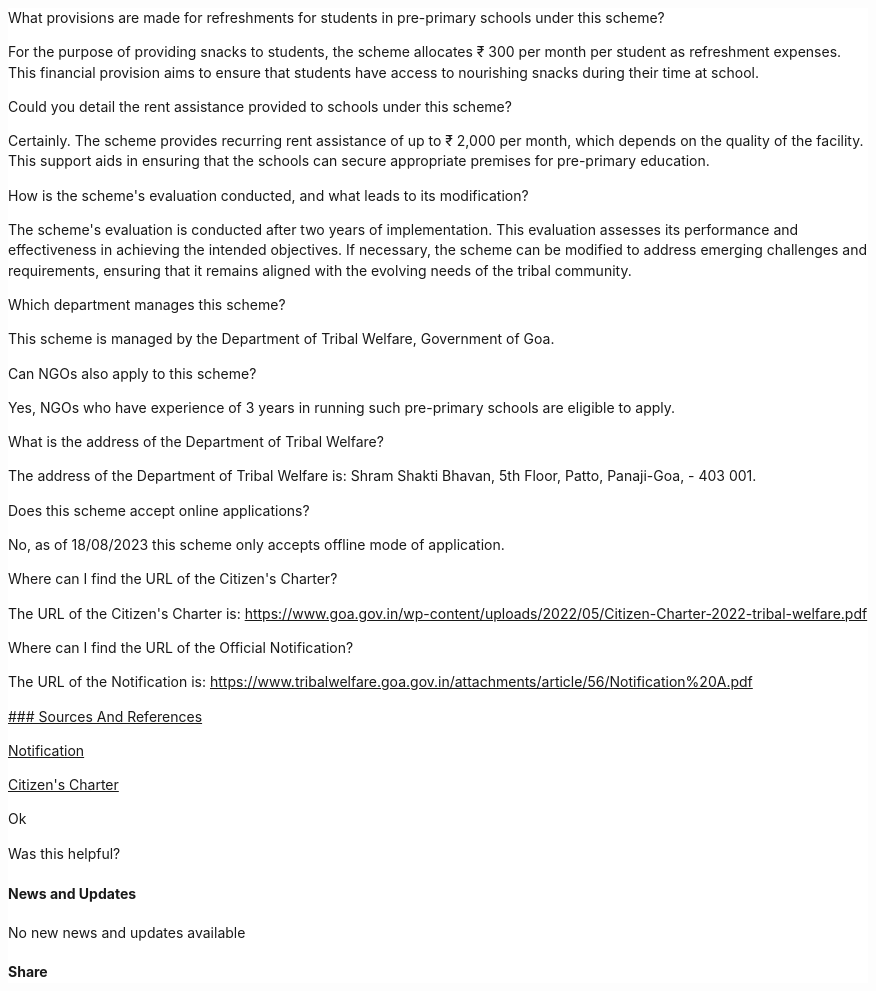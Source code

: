 What provisions are made for refreshments for students in pre-primary schools under this scheme?

For the purpose of providing snacks to students, the scheme allocates ₹ 300 per month per student as refreshment expenses. This financial provision aims to ensure that students have access to nourishing snacks during their time at school.

Could you detail the rent assistance provided to schools under this scheme?

Certainly. The scheme provides recurring rent assistance of up to ₹ 2,000 per month, which depends on the quality of the facility. This support aids in ensuring that the schools can secure appropriate premises for pre-primary education.

How is the scheme's evaluation conducted, and what leads to its modification?

The scheme's evaluation is conducted after two years of implementation. This evaluation assesses its performance and effectiveness in achieving the intended objectives. If necessary, the scheme can be modified to address emerging challenges and requirements, ensuring that it remains aligned with the evolving needs of the tribal community.

Which department manages this scheme?

This scheme is managed by the Department of Tribal Welfare, Government of Goa.

Can NGOs also apply to this scheme?

Yes, NGOs who have experience of 3 years in running such pre-primary schools are eligible to apply.

What is the address of the Department of Tribal Welfare?

The address of the Department of Tribal Welfare is: Shram Shakti Bhavan, 5th Floor, Patto, Panaji-Goa, - 403 001.

Does this scheme accept online applications?

No, as of 18/08/2023 this scheme only accepts offline mode of application.

Where can I find the URL of the Citizen's Charter?

The URL of the Citizen's Charter is: https://www.goa.gov.in/wp-content/uploads/2022/05/Citizen-Charter-2022-tribal-welfare.pdf

Where can I find the URL of the Official Notification?

The URL of the Notification is: https://www.tribalwelfare.goa.gov.in/attachments/article/56/Notification%20A.pdf

[### Sources And References](https://www.myscheme.gov.in/schemes/fappsra#sources)

[Notification](https://www.tribalwelfare.goa.gov.in/attachments/article/56/Notification%20A.pdf)

[Citizen's Charter](https://www.goa.gov.in/wp-content/uploads/2022/05/Citizen-Charter-2022-tribal-welfare.pdf)

Ok

Was this helpful?

#### News and Updates

No new news and updates available

#### Share
